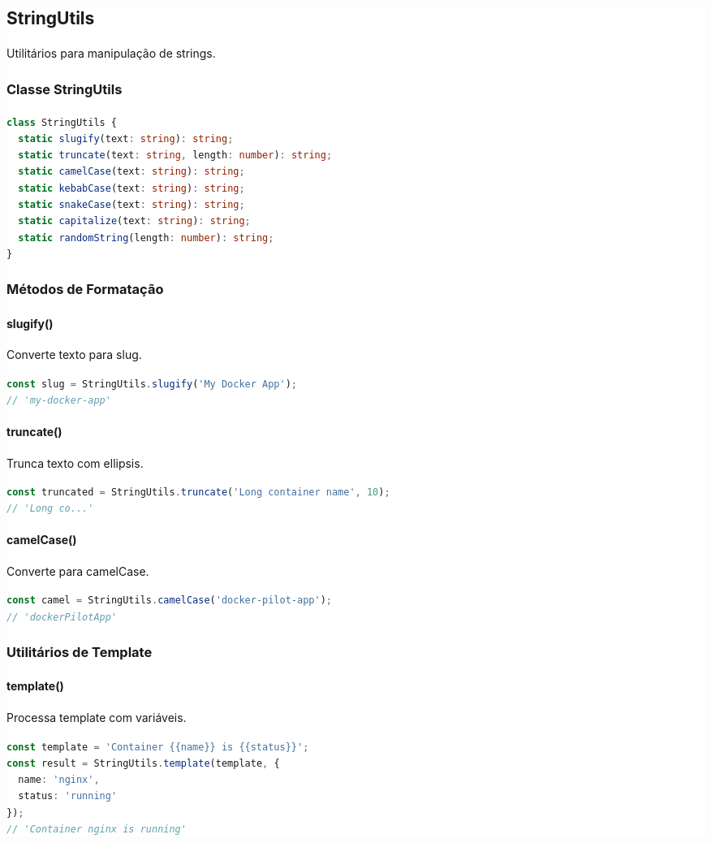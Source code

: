 ## StringUtils

Utilitários para manipulação de strings.

### Classe StringUtils

```typescript
class StringUtils {
  static slugify(text: string): string;
  static truncate(text: string, length: number): string;
  static camelCase(text: string): string;
  static kebabCase(text: string): string;
  static snakeCase(text: string): string;
  static capitalize(text: string): string;
  static randomString(length: number): string;
}
```

### Métodos de Formatação

#### slugify()

Converte texto para slug.

```typescript
const slug = StringUtils.slugify('My Docker App');
// 'my-docker-app'
```

#### truncate()

Trunca texto com ellipsis.

```typescript
const truncated = StringUtils.truncate('Long container name', 10);
// 'Long co...'
```

#### camelCase()

Converte para camelCase.

```typescript
const camel = StringUtils.camelCase('docker-pilot-app');
// 'dockerPilotApp'
```

### Utilitários de Template

#### template()

Processa template com variáveis.

```typescript
const template = 'Container {{name}} is {{status}}';
const result = StringUtils.template(template, {
  name: 'nginx',
  status: 'running'
});
// 'Container nginx is running'
```
